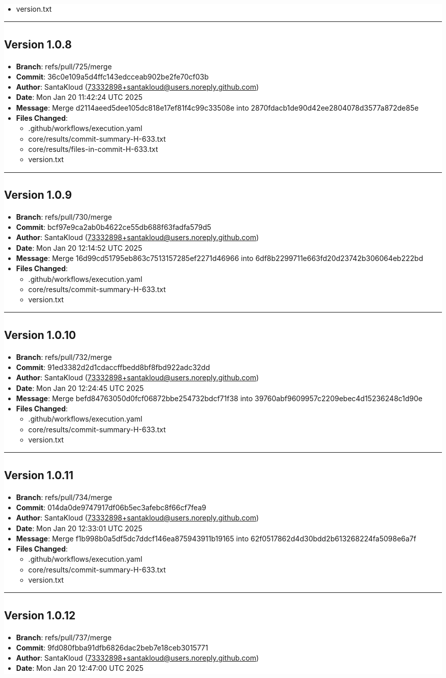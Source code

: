   - version.txt
---------------------------------
## Version 1.0.8
- **Branch**: refs/pull/725/merge
- **Commit**: 36c0e109a5d4ffc143edcceab902be2fe70cf03b
- **Author**: SantaKloud (73332898+santakloud@users.noreply.github.com)
- **Date**: Mon Jan 20 11:42:24 UTC 2025
- **Message**: Merge d2114aeed5dee105dc818e17ef81f4c99c33508e into 2870fdacb1de90d42ee2804078d3577a872de85e
- **Files Changed**:
  - .github/workflows/execution.yaml
  - core/results/commit-summary-H-633.txt
  - core/results/files-in-commit-H-633.txt
  - version.txt
---------------------------------
## Version 1.0.9
- **Branch**: refs/pull/730/merge
- **Commit**: bcf97e9ca2ab0b4622ce55db688f63fadfa579d5
- **Author**: SantaKloud (73332898+santakloud@users.noreply.github.com)
- **Date**: Mon Jan 20 12:14:52 UTC 2025
- **Message**: Merge 16d99cd51795eb863c7513157285ef2271d46966 into 6df8b2299711e663fd20d23742b306064eb222bd
- **Files Changed**:
  - .github/workflows/execution.yaml
  - core/results/commit-summary-H-633.txt
  - version.txt
---------------------------------
## Version 1.0.10
- **Branch**: refs/pull/732/merge
- **Commit**: 91ed3382d2d1cdaccffbedd8bf8fbd922adc32dd
- **Author**: SantaKloud (73332898+santakloud@users.noreply.github.com)
- **Date**: Mon Jan 20 12:24:45 UTC 2025
- **Message**: Merge befd84763050d0fcf06872bbe254732bdcf71f38 into 39760abf9609957c2209ebec4d15236248c1d90e
- **Files Changed**:
  - .github/workflows/execution.yaml
  - core/results/commit-summary-H-633.txt
  - version.txt
---------------------------------
## Version 1.0.11
- **Branch**: refs/pull/734/merge
- **Commit**: 014da0de9747917df06b5ec3afebc8f66cf7fea9
- **Author**: SantaKloud (73332898+santakloud@users.noreply.github.com)
- **Date**: Mon Jan 20 12:33:01 UTC 2025
- **Message**: Merge f1b998b0a5df5dc7ddcf146ea875943911b19165 into 62f0517862d4d30bdd2b613268224fa5098e6a7f
- **Files Changed**:
  - .github/workflows/execution.yaml
  - core/results/commit-summary-H-633.txt
  - version.txt
---------------------------------
## Version 1.0.12
- **Branch**: refs/pull/737/merge
- **Commit**: 9fd080fbba91dfb6826dac2beb7e18ceb3015771
- **Author**: SantaKloud (73332898+santakloud@users.noreply.github.com)
- **Date**: Mon Jan 20 12:47:00 UTC 2025